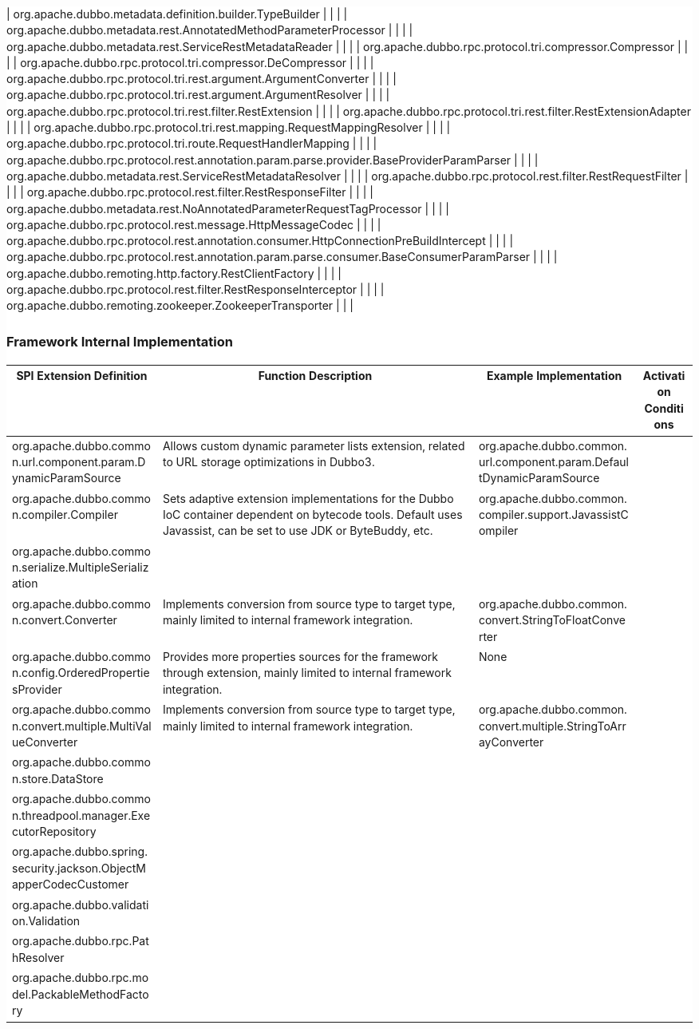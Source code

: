 | org.apache.dubbo.metadata.definition.builder.TypeBuilder |  |  |
| org.apache.dubbo.metadata.rest.AnnotatedMethodParameterProcessor |  |  |
| org.apache.dubbo.metadata.rest.ServiceRestMetadataReader |  |  |
| org.apache.dubbo.rpc.protocol.tri.compressor.Compressor |  |  |
| org.apache.dubbo.rpc.protocol.tri.compressor.DeCompressor |  |  |
| org.apache.dubbo.rpc.protocol.tri.rest.argument.ArgumentConverter |  |  |
| org.apache.dubbo.rpc.protocol.tri.rest.argument.ArgumentResolver |  |  |
| org.apache.dubbo.rpc.protocol.tri.rest.filter.RestExtension |  |  |
| org.apache.dubbo.rpc.protocol.tri.rest.filter.RestExtensionAdapter |  |  |
| org.apache.dubbo.rpc.protocol.tri.rest.mapping.RequestMappingResolver |  |  |
| org.apache.dubbo.rpc.protocol.tri.route.RequestHandlerMapping |  |  |
| org.apache.dubbo.rpc.protocol.rest.annotation.param.parse.provider.BaseProviderParamParser |  |  |
| org.apache.dubbo.metadata.rest.ServiceRestMetadataResolver |  |  |
| org.apache.dubbo.rpc.protocol.rest.filter.RestRequestFilter |  |  |
| org.apache.dubbo.rpc.protocol.rest.filter.RestResponseFilter |  |  |
| org.apache.dubbo.metadata.rest.NoAnnotatedParameterRequestTagProcessor |  |  |
| org.apache.dubbo.rpc.protocol.rest.message.HttpMessageCodec |  |  |
| org.apache.dubbo.rpc.protocol.rest.annotation.consumer.HttpConnectionPreBuildIntercept |  |  |
| org.apache.dubbo.rpc.protocol.rest.annotation.param.parse.consumer.BaseConsumerParamParser |  |  |
| org.apache.dubbo.remoting.http.factory.RestClientFactory |  |  |
| org.apache.dubbo.rpc.protocol.rest.filter.RestResponseInterceptor |  |  |
| org.apache.dubbo.remoting.zookeeper.ZookeeperTransporter |  |  |


### Framework Internal Implementation
| **SPI Extension Definition** | **Function Description** | **Example Implementation** | **Activation Conditions** |
| --- | --- | --- | --- |
| org.apache.dubbo.common.url.component.param.DynamicParamSource | Allows custom dynamic parameter lists extension, related to URL storage optimizations in Dubbo3. | org.apache.dubbo.common.url.component.param.DefaultDynamicParamSource |  |
| org.apache.dubbo.common.compiler.Compiler | Sets adaptive extension implementations for the Dubbo IoC container dependent on bytecode tools. Default uses Javassist, can be set to use JDK or ByteBuddy, etc. | org.apache.dubbo.common.compiler.support.JavassistCompiler |  |
| org.apache.dubbo.common.serialize.MultipleSerialization | | |  |
| org.apache.dubbo.common.convert.Converter | Implements conversion from source type to target type, mainly limited to internal framework integration. | org.apache.dubbo.common.convert.StringToFloatConverter |  |
| org.apache.dubbo.common.config.OrderedPropertiesProvider | Provides more properties sources for the framework through extension, mainly limited to internal framework integration. | None |  |
| org.apache.dubbo.common.convert.multiple.MultiValueConverter | Implements conversion from source type to target type, mainly limited to internal framework integration. | org.apache.dubbo.common.convert.multiple.StringToArrayConverter |  |
| org.apache.dubbo.common.store.DataStore | | |  |
| org.apache.dubbo.common.threadpool.manager.ExecutorRepository | | |  |
| org.apache.dubbo.spring.security.jackson.ObjectMapperCodecCustomer |  |  |  |
| org.apache.dubbo.validation.Validation |  |  |  |
| org.apache.dubbo.rpc.PathResolver |  |  |  |
| org.apache.dubbo.rpc.model.PackableMethodFactory |  |  |  |
